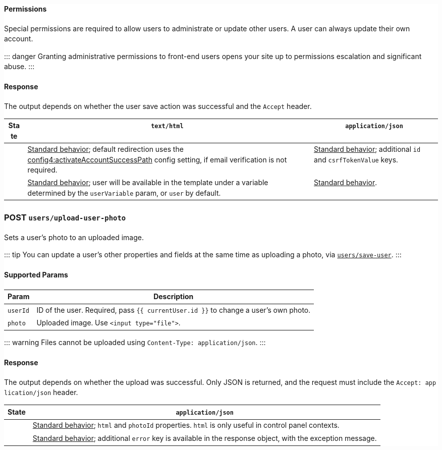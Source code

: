 #### Permissions

Special permissions are required to allow users to administrate or update other users. A user can always update their own account.

::: danger
Granting administrative permissions to front-end users opens your site up to permissions escalation and significant abuse.
:::

#### Response

The output depends on whether the user save action was successful and the `Accept` header.

<span class="croker-table">

State | `text/html` | `application/json`
----- | ----------- | ------------------
<check-mark label="Success" /> | [Standard behavior][success-after-post]; default redirection uses the <config4:activateAccountSuccessPath> config setting, if email verification is not required. | [Standard behavior][success-after-post]; additional `id` and `csrfTokenValue` keys.
<x-mark label="Success" /> | [Standard behavior][failure-during-post]; user will be available in the template under a variable determined by the `userVariable` param, or `user` by default. | [Standard behavior][failure-during-post].

</span>


### <badge vertical="baseline" type="verb">POST</badge> `users/upload-user-photo`

Sets a user’s photo to an uploaded image.

::: tip
You can update a user’s other properties and fields at the same time as uploading a photo, via [`users/save-user`](#post-users-save-user).
:::

#### Supported Params

Param | Description
----- | -----------
`userId` | ID of the user. Required, pass `{{ currentUser.id }}` to change a user’s own photo.
`photo` | Uploaded image. Use `<input type="file">`.

::: warning
Files cannot be uploaded using `Content-Type: application/json`.
:::

#### Response

The output depends on whether the upload was successful. Only JSON is returned, and the request must include the `Accept: application/json` header.

<span class="croker-table">

State | `application/json`
----- | ------------------
<check-mark label="Success" /> | [Standard behavior][success-after-post]; `html` and `photoId` properties. `html` is only useful in control panel contexts.
<x-mark label="Failure" /> | [Standard behavior][failure-during-post]; additional `error` key is available in the response object, with the exception message.


[success-after-post]: ../../development/forms.md#after-a-post-request
[success-after-get]: ../../development/forms.md#after-a-get-request
[failure-during-post]: ../../development/forms.md#during-a-post-request
[failure-during-get]: ../../development/forms.md#during-a-get-request